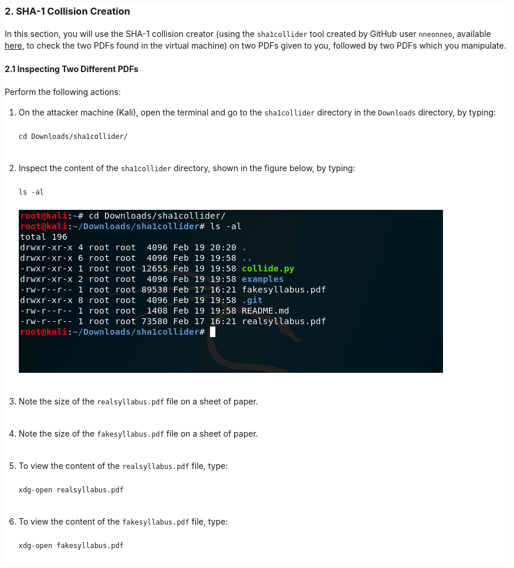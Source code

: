 
### 2. SHA-1 Collision Creation

In this section, you will use the SHA-1 collision creator (using the ```sha1collider``` tool created by GitHub user ```nneonneo```, available [here](https://github.com/nneonneo/sha1collider), to check the two PDFs found in the virtual machine) on two PDFs given to you, followed by two PDFs which you manipulate. 

#### 2.1 Inspecting Two Different PDFs

Perform the following actions:

1. On the attacker machine (Kali), open the terminal and go to the ```sha1collider``` directory in the ```Downloads``` directory, by typing: <br><br>
	```cd Downloads/sha1collider/```<br><br>

2. Inspect the content of the ```sha1collider``` directory, shown in the figure below, by typing:<br><br>
	```ls -al```<br><br>
![figure](./images/01sha1colliderdirectory.png)<br><br>

3. Note the size of the ```realsyllabus.pdf``` file on a sheet of paper.<br><br>

4. Note the size of the ```fakesyllabus.pdf``` file on a sheet of paper.<br><br>

5. To view the content of the ```realsyllabus.pdf``` file, type:<br><br>
	```xdg-open realsyllabus.pdf```<br><br>

6. To view the content of the ```fakesyllabus.pdf``` file, type: <br><br>
	```xdg-open fakesyllabus.pdf```<br><br>
